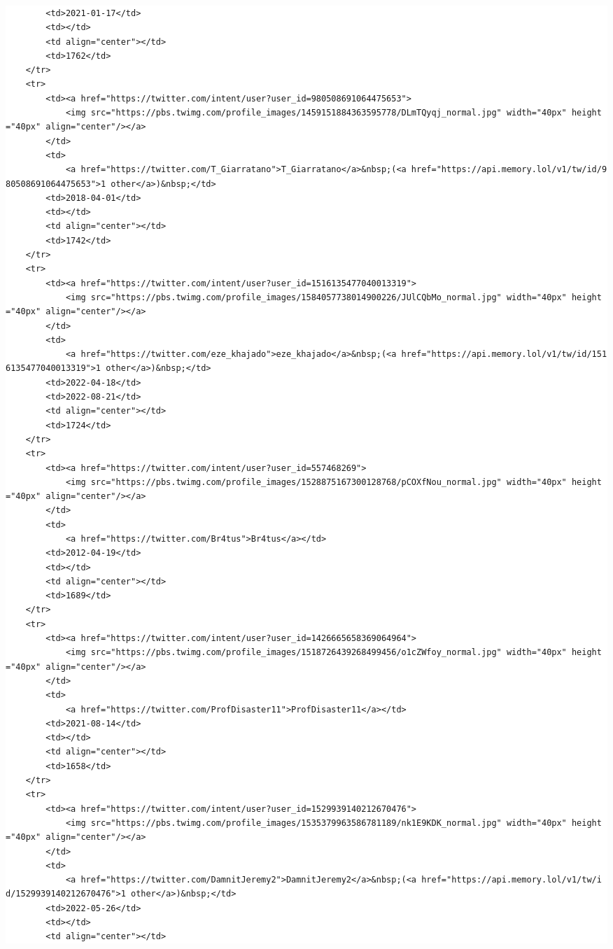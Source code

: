             <td>2021-01-17</td>
            <td></td>
            <td align="center"></td>
            <td>1762</td>
        </tr>
        <tr>
            <td><a href="https://twitter.com/intent/user?user_id=980508691064475653">
                <img src="https://pbs.twimg.com/profile_images/1459151884363595778/DLmTQyqj_normal.jpg" width="40px" height="40px" align="center"/></a>
            </td>
            <td>
                <a href="https://twitter.com/T_Giarratano">T_Giarratano</a>&nbsp;(<a href="https://api.memory.lol/v1/tw/id/980508691064475653">1 other</a>)&nbsp;</td>
            <td>2018-04-01</td>
            <td></td>
            <td align="center"></td>
            <td>1742</td>
        </tr>
        <tr>
            <td><a href="https://twitter.com/intent/user?user_id=1516135477040013319">
                <img src="https://pbs.twimg.com/profile_images/1584057738014900226/JUlCQbMo_normal.jpg" width="40px" height="40px" align="center"/></a>
            </td>
            <td>
                <a href="https://twitter.com/eze_khajado">eze_khajado</a>&nbsp;(<a href="https://api.memory.lol/v1/tw/id/1516135477040013319">1 other</a>)&nbsp;</td>
            <td>2022-04-18</td>
            <td>2022-08-21</td>
            <td align="center"></td>
            <td>1724</td>
        </tr>
        <tr>
            <td><a href="https://twitter.com/intent/user?user_id=557468269">
                <img src="https://pbs.twimg.com/profile_images/1528875167300128768/pCOXfNou_normal.jpg" width="40px" height="40px" align="center"/></a>
            </td>
            <td>
                <a href="https://twitter.com/Br4tus">Br4tus</a></td>
            <td>2012-04-19</td>
            <td></td>
            <td align="center"></td>
            <td>1689</td>
        </tr>
        <tr>
            <td><a href="https://twitter.com/intent/user?user_id=1426665658369064964">
                <img src="https://pbs.twimg.com/profile_images/1518726439268499456/o1cZWfoy_normal.jpg" width="40px" height="40px" align="center"/></a>
            </td>
            <td>
                <a href="https://twitter.com/ProfDisaster11">ProfDisaster11</a></td>
            <td>2021-08-14</td>
            <td></td>
            <td align="center"></td>
            <td>1658</td>
        </tr>
        <tr>
            <td><a href="https://twitter.com/intent/user?user_id=1529939140212670476">
                <img src="https://pbs.twimg.com/profile_images/1535379963586781189/nk1E9KDK_normal.jpg" width="40px" height="40px" align="center"/></a>
            </td>
            <td>
                <a href="https://twitter.com/DamnitJeremy2">DamnitJeremy2</a>&nbsp;(<a href="https://api.memory.lol/v1/tw/id/1529939140212670476">1 other</a>)&nbsp;</td>
            <td>2022-05-26</td>
            <td></td>
            <td align="center"></td>